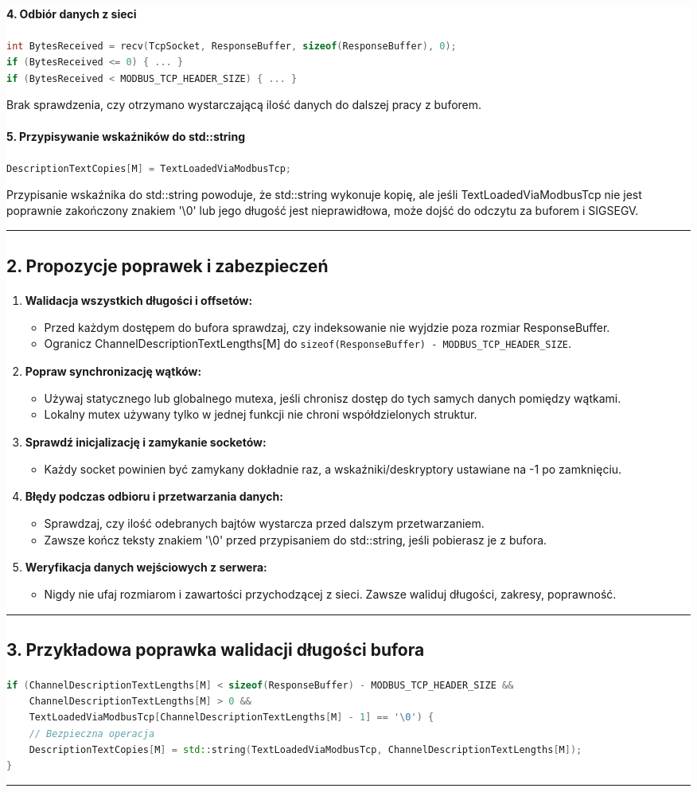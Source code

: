 #### **4. Odbiór danych z sieci**
```cpp
int BytesReceived = recv(TcpSocket, ResponseBuffer, sizeof(ResponseBuffer), 0);
if (BytesReceived <= 0) { ... }
if (BytesReceived < MODBUS_TCP_HEADER_SIZE) { ... }
```
Brak sprawdzenia, czy otrzymano wystarczającą ilość danych do dalszej pracy z buforem.

#### **5. Przypisywanie wskaźników do std::string**
```cpp
DescriptionTextCopies[M] = TextLoadedViaModbusTcp;
```
Przypisanie wskaźnika do std::string powoduje, że std::string wykonuje kopię, ale jeśli TextLoadedViaModbusTcp nie jest poprawnie zakończony znakiem '\0' lub jego długość jest nieprawidłowa, może dojść do odczytu za buforem i SIGSEGV.

---

## 2. Propozycje poprawek i zabezpieczeń

1. **Walidacja wszystkich długości i offsetów:**
   - Przed każdym dostępem do bufora sprawdzaj, czy indeksowanie nie wyjdzie poza rozmiar ResponseBuffer.
   - Ogranicz ChannelDescriptionTextLengths[M] do `sizeof(ResponseBuffer) - MODBUS_TCP_HEADER_SIZE`.

2. **Popraw synchronizację wątków:**
   - Używaj statycznego lub globalnego mutexa, jeśli chronisz dostęp do tych samych danych pomiędzy wątkami.
   - Lokalny mutex używany tylko w jednej funkcji nie chroni współdzielonych struktur.

3. **Sprawdź inicjalizację i zamykanie socketów:**
   - Każdy socket powinien być zamykany dokładnie raz, a wskaźniki/deskryptory ustawiane na -1 po zamknięciu.

4. **Błędy podczas odbioru i przetwarzania danych:**
   - Sprawdzaj, czy ilość odebranych bajtów wystarcza przed dalszym przetwarzaniem.
   - Zawsze kończ teksty znakiem '\0' przed przypisaniem do std::string, jeśli pobierasz je z bufora.

5. **Weryfikacja danych wejściowych z serwera:**
   - Nigdy nie ufaj rozmiarom i zawartości przychodzącej z sieci. Zawsze waliduj długości, zakresy, poprawność.

---

## 3. Przykładowa poprawka walidacji długości bufora

```cpp
if (ChannelDescriptionTextLengths[M] < sizeof(ResponseBuffer) - MODBUS_TCP_HEADER_SIZE &&
    ChannelDescriptionTextLengths[M] > 0 &&
    TextLoadedViaModbusTcp[ChannelDescriptionTextLengths[M] - 1] == '\0') {
    // Bezpieczna operacja
    DescriptionTextCopies[M] = std::string(TextLoadedViaModbusTcp, ChannelDescriptionTextLengths[M]);
}
```

---